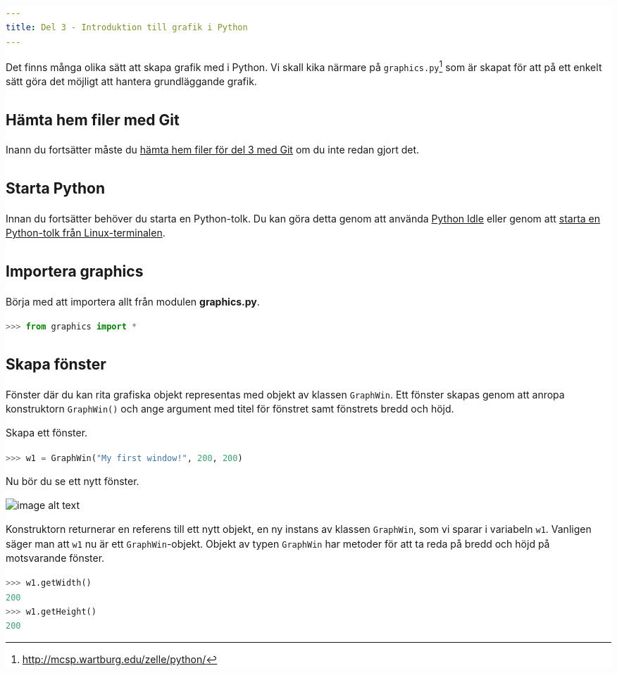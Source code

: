 ```yaml
---
title: Del 3 - Introduktion till grafik i Python
---
```



Det finns många olika sätt att skapa grafik med i Python. Vi skall kika närmare
på `graphics.py`[^graphics-py] som är skapat för att på ett enkelt sätt göra det
möjligt att hantera grundläggande grafik.

[^graphics-py]:http://mcsp.wartburg.edu/zelle/python/

## Hämta hem filer med Git

Inann du fortsätter måste du [hämta hem filer för del 3 med Git](../files) om du
inte redan gjort det.

## Starta Python

Innan du fortsätter behöver du starta en Python-tolk. Du kan göra detta genom
att använda [Python Idle](/idle) eller genom
att
[starta en Python-tolk från Linux-terminalen](/python-i-korthet/#starta-en-python-tolk).

## Importera graphics

Börja med att importera allt från modulen **graphics.py**.

```python
>>> from graphics import *
```

## Skapa fönster

Fönster där du kan rita grafiska objekt representas med objekt av klassen
`GraphWin`. Ett fönster skapas genom att anropa konstruktorn `GraphWin()` och
ange argument med titel för fönstret samt fönstrets bredd och höjd.

Skapa ett fönster.

```python
>>> w1 = GraphWin("My first window!", 200, 200)
```

Nu bör du se ett nytt fönster.

![image alt text](/images/objects-and-graphics/image_1.png)

Konstruktorn returnerar en referens till ett nytt objekt, en ny instans av
klassen `GraphWin`, som vi sparar i variabeln `w1`. Vanligen säger man att `w1`
nu är ett `GraphWin`-objekt. Objekt av typen `GraphWin` har metoder för att ta
reda på bredd och höjd på motsvarande fönster.

```python
>>> w1.getWidth()
200
>>> w1.getHeight()
200
```
